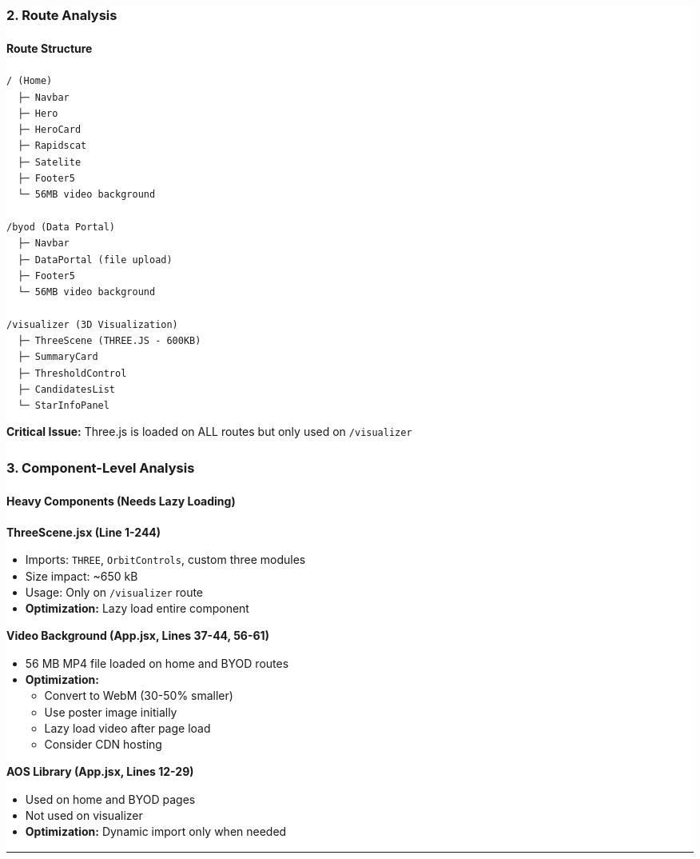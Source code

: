 ### 2. Route Analysis

#### Route Structure
```
/ (Home)
  ├─ Navbar
  ├─ Hero
  ├─ HeroCard
  ├─ Rapidscat
  ├─ Satelite
  ├─ Footer5
  └─ 56MB video background

/byod (Data Portal)
  ├─ Navbar
  ├─ DataPortal (file upload)
  ├─ Footer5
  └─ 56MB video background

/visualizer (3D Visualization)
  ├─ ThreeScene (THREE.JS - 600KB)
  ├─ SummaryCard
  ├─ ThresholdControl
  ├─ CandidatesList
  └─ StarInfoPanel
```

**Critical Issue:** Three.js is loaded on ALL routes but only used on `/visualizer`

### 3. Component-Level Analysis

#### Heavy Components (Needs Lazy Loading)

**ThreeScene.jsx (Line 1-244)**
- Imports: `THREE`, `OrbitControls`, custom three modules
- Size impact: ~650 kB
- Usage: Only on `/visualizer` route
- **Optimization:** Lazy load entire component

**Video Background (App.jsx, Lines 37-44, 56-61)**
- 56 MB MP4 file loaded on home and BYOD routes
- **Optimization:**
  - Convert to WebM (30-50% smaller)
  - Use poster image initially
  - Lazy load video after page load
  - Consider CDN hosting

**AOS Library (App.jsx, Lines 12-29)**
- Used on home and BYOD pages
- Not used on visualizer
- **Optimization:** Dynamic import only when needed

---

